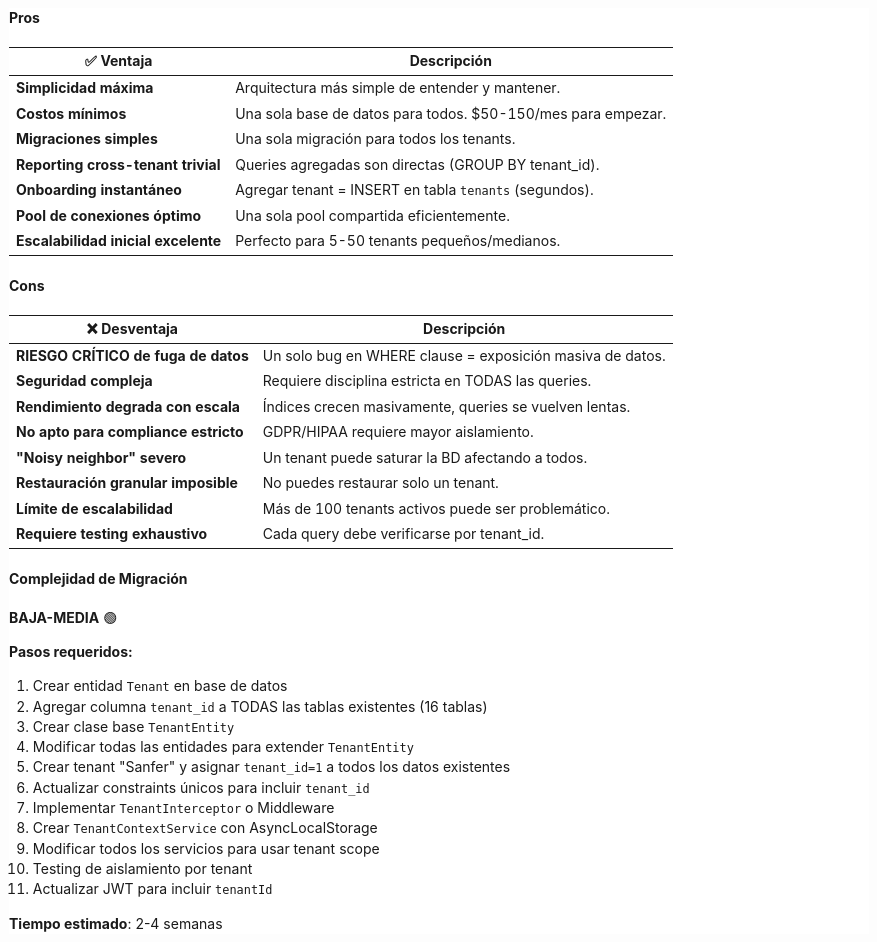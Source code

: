 #### Pros

| ✅ Ventaja | Descripción |
|-----------|-------------|
| **Simplicidad máxima** | Arquitectura más simple de entender y mantener. |
| **Costos mínimos** | Una sola base de datos para todos. $50-150/mes para empezar. |
| **Migraciones simples** | Una sola migración para todos los tenants. |
| **Reporting cross-tenant trivial** | Queries agregadas son directas (GROUP BY tenant_id). |
| **Onboarding instantáneo** | Agregar tenant = INSERT en tabla `tenants` (segundos). |
| **Pool de conexiones óptimo** | Una sola pool compartida eficientemente. |
| **Escalabilidad inicial excelente** | Perfecto para 5-50 tenants pequeños/medianos. |

#### Cons

| ❌ Desventaja | Descripción |
|-------------|-------------|
| **RIESGO CRÍTICO de fuga de datos** | Un solo bug en WHERE clause = exposición masiva de datos. |
| **Seguridad compleja** | Requiere disciplina estricta en TODAS las queries. |
| **Rendimiento degrada con escala** | Índices crecen masivamente, queries se vuelven lentas. |
| **No apto para compliance estricto** | GDPR/HIPAA requiere mayor aislamiento. |
| **"Noisy neighbor" severo** | Un tenant puede saturar la BD afectando a todos. |
| **Restauración granular imposible** | No puedes restaurar solo un tenant. |
| **Límite de escalabilidad** | Más de 100 tenants activos puede ser problemático. |
| **Requiere testing exhaustivo** | Cada query debe verificarse por tenant_id. |

#### Complejidad de Migración

**BAJA-MEDIA** 🟢

**Pasos requeridos:**
1. Crear entidad `Tenant` en base de datos
2. Agregar columna `tenant_id` a TODAS las tablas existentes (16 tablas)
3. Crear clase base `TenantEntity`
4. Modificar todas las entidades para extender `TenantEntity`
5. Crear tenant "Sanfer" y asignar `tenant_id=1` a todos los datos existentes
6. Actualizar constraints únicos para incluir `tenant_id`
7. Implementar `TenantInterceptor` o Middleware
8. Crear `TenantContextService` con AsyncLocalStorage
9. Modificar todos los servicios para usar tenant scope
10. Testing de aislamiento por tenant
11. Actualizar JWT para incluir `tenantId`

**Tiempo estimado**: 2-4 semanas
